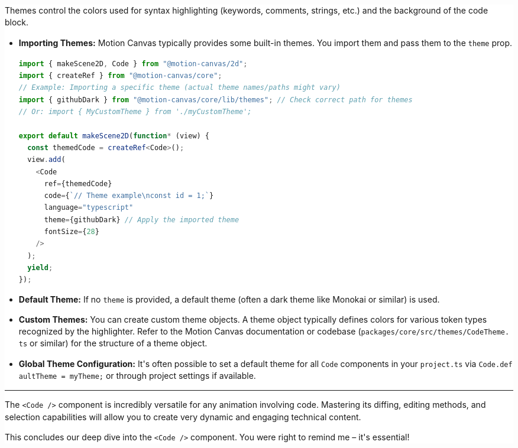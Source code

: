 Themes control the colors used for syntax highlighting (keywords, comments, strings, etc.) and the background of the code block.

- **Importing Themes:** Motion Canvas typically provides some built-in themes. You import them and pass them to the `theme` prop.

  ```typescript
  import { makeScene2D, Code } from "@motion-canvas/2d";
  import { createRef } from "@motion-canvas/core";
  // Example: Importing a specific theme (actual theme names/paths might vary)
  import { githubDark } from "@motion-canvas/core/lib/themes"; // Check correct path for themes
  // Or: import { MyCustomTheme } from './myCustomTheme';

  export default makeScene2D(function* (view) {
    const themedCode = createRef<Code>();
    view.add(
      <Code
        ref={themedCode}
        code={`// Theme example\nconst id = 1;`}
        language="typescript"
        theme={githubDark} // Apply the imported theme
        fontSize={28}
      />
    );
    yield;
  });
  ```

- **Default Theme:** If no `theme` is provided, a default theme (often a dark theme like Monokai or similar) is used.
- **Custom Themes:** You can create custom theme objects. A theme object typically defines colors for various token types recognized by the highlighter. Refer to the Motion Canvas documentation or codebase (`packages/core/src/themes/CodeTheme.ts` or similar) for the structure of a theme object.
- **Global Theme Configuration:** It's often possible to set a default theme for all `Code` components in your `project.ts` via `Code.defaultTheme = myTheme;` or through project settings if available.

---

The `<Code />` component is incredibly versatile for any animation involving code. Mastering its diffing, editing methods, and selection capabilities will allow you to create very dynamic and engaging technical content.

This concludes our deep dive into the `<Code />` component. You were right to remind me – it's essential!
